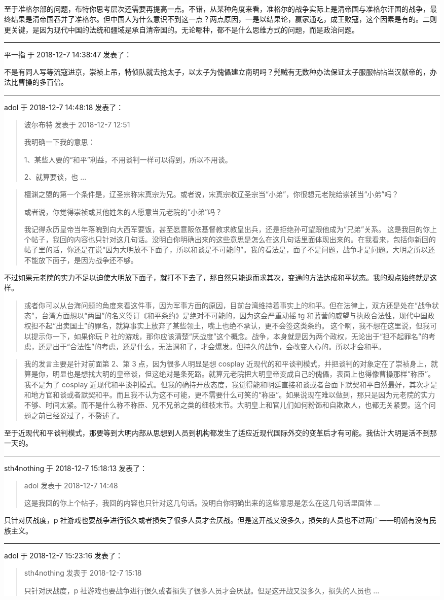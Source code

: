至于准格尔部的问题，布特你思考层次还需要再提高一点。不错，从某种角度来看，准格尔的战争实际上是清帝国与准格尔汗国的战争，最终结果是清帝国吞并了准格尔。但中国人为什么意识不到这一点？两点原因，一是以结果论，赢家通吃，成王败寇，这个因素是有的。二则更关键，是因为现代中国的法统和疆域是承自清帝国的。无论哪种，都不是什么思维方式的问题，而是政治问题。

---

平一指 于 2018-12-7 14:38:47 发表了：

不是有同人写等流寇进京，崇祯上吊，特侦队就去抢太子，以太子为傀儡建立南明吗？髡贼有无数种办法保证太子服服帖帖当汉献帝的，办法比曹操的多百倍。

---

adol 于 2018-12-7 14:48:18 发表了：

> 波尔布特 发表于 2018-12-7 12:51
>
> 我明确一下我的意思：
>
> 1、某些人要的“和平”利益，不用谈判一样可以得到，所以不用谈。
>
> 2、就算要谈，也 ...

> 檀渊之盟的第一个条件是，辽圣宗称宋真宗为兄。或者说，宋真宗收辽圣宗当“小弟”，你很想元老院给崇祯当“小弟”吗？
>
> 或者说，你觉得崇祯或其他姓朱的人愿意当元老院的“小弟”吗？
>
> 我记得永历皇帝当年落魄到向大西军要饭，甚至愿意阪依基督教求教皇出兵，还是拒绝孙可望跟他成为“兄弟”关系。
> 这是我回的你上个帖子，我回的内容也只针对这几句话。没明白你明确出来的这些意思是怎么在这几句话里面体现出来的。在我看来，包括你新回的帖子里的话，你还是在说“因为大明放不下面子，所以和谈是不可能的”。我的看法是，面子不是问题，战争才是问题。大明之所以还不能放下面子，是因为战争还不够。

不过如果元老院的实力不足以迫使大明放下面子，就打不下去了，那自然只能退而求其次，变通的方法达成和平状态。我的观点始终就是这样。

> 或者你可以从台海问题的角度来看这件事，因为军事方面的原因，目前台湾维持着事实上的和平。但在法律上，双方还是处在“战争状态”，台湾方面想以“两国”的名义签订《和平条约》是绝对不可能的，因为这会严重动摇 tg 和蓝营的威望与执政合法性，现代中国政权担不起“出卖国土”的罪名，就算事实上放弃了某些领土，嘴上也绝不承认，更不会签这类条约。
> 这个啊，我不想在这里说，但我可以提示你一下，如果你玩 P 社的游戏，那你应该清楚“厌战度”这个概念。战争，本身就是因为两个政权，无论出于“担不起罪名”的考虑，还是出于“合法性”的考虑，还是什么，无法调和了，才会爆发。但持久的战争，会改变人心的。所以才会和平。

> 我的发言主要是针对前面第 2、第 3 点，因为很多人明显是想 cosplay 近现代的和平谈判模式，并把谈判的对象定在了崇祯身上，就算是你，明显也是想找大明的皇帝谈，但这绝对是条死路。就算元老院把大明皇帝变成自己的傀儡，表面上也得像曹操那样“称臣”。
> 我不是为了 cosplay 近现代和平谈判模式。但我的确持开放态度，我觉得能和明廷直接和谈或者台面下默契和平自然最好，其次才是和地方官和谈或者默契和平。而且我不认为这不可能，更不需要什么可笑的“称臣”。如果说现在难以做到，那只是因为元老院的实力不够、时间太紧。而不是什么称不称臣、兄不兄弟之类的细枝末节。大明皇上和官儿们如何粉饰和自欺欺人，也都无关紧要。这个问题之前已经说过了，不赘述了。

至于近现代和平谈判模式，那要等到大明内部从思想到人员到机构都发生了适应近现代国际外交的变革后才有可能。我估计大明是活不到那一天的。

---

sth4nothing 于 2018-12-7 15:18:13 发表了：

> adol 发表于 2018-12-7 14:48
>
> 这是我回的你上个帖子，我回的内容也只针对这几句话。没明白你明确出来的这些意思是怎么在这几句话里面体 ...

只针对厌战度，p 社游戏也要战争进行很久或者损失了很多人员才会厌战。但是这开战又没多久，损失的人员也不过两广——明朝有没有民族主义。

---

adol 于 2018-12-7 15:23:16 发表了：

> sth4nothing 发表于 2018-12-7 15:18
>
> 只针对厌战度，p 社游戏也要战争进行很久或者损失了很多人员才会厌战。但是这开战又没多久，损失的人员也 ...
